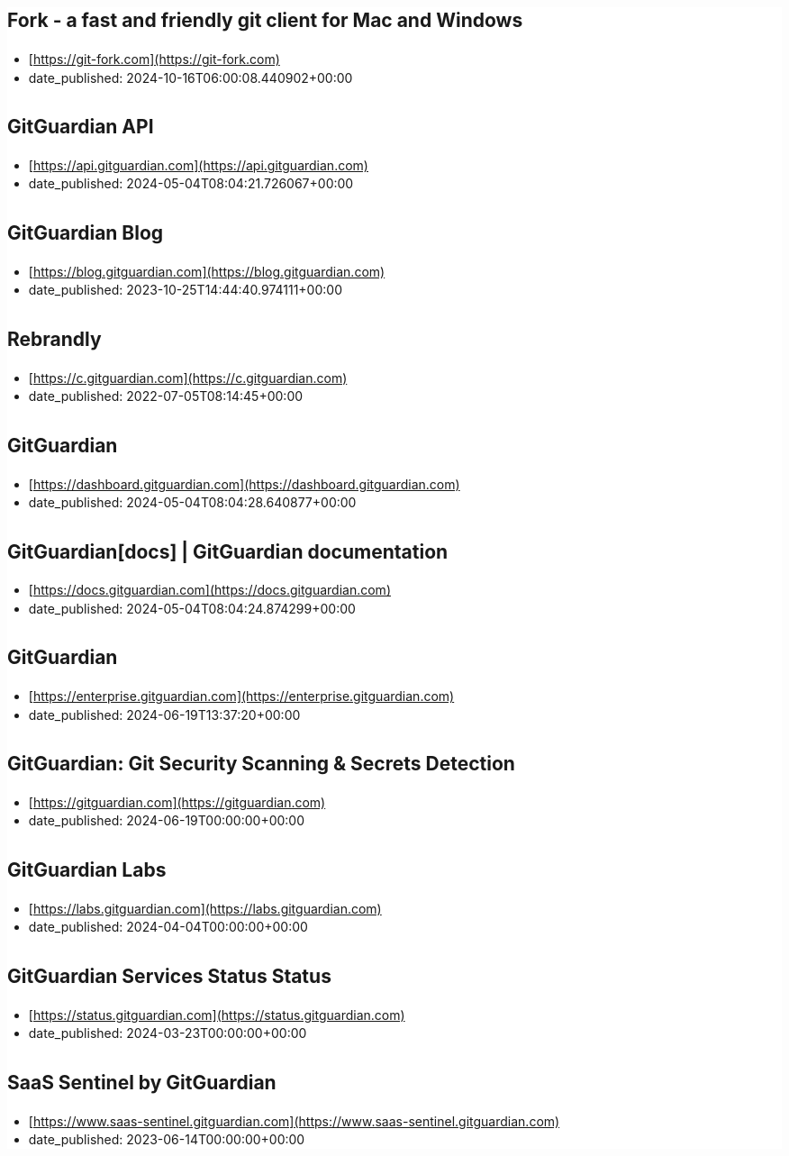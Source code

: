  ## Fork - a fast and friendly git client for Mac and Windows
 - [https://git-fork.com](https://git-fork.com)
 - date_published: 2024-10-16T06:00:08.440902+00:00

 ## GitGuardian API
 - [https://api.gitguardian.com](https://api.gitguardian.com)
 - date_published: 2024-05-04T08:04:21.726067+00:00

 ## GitGuardian Blog
 - [https://blog.gitguardian.com](https://blog.gitguardian.com)
 - date_published: 2023-10-25T14:44:40.974111+00:00

 ## Rebrandly
 - [https://c.gitguardian.com](https://c.gitguardian.com)
 - date_published: 2022-07-05T08:14:45+00:00

 ## GitGuardian
 - [https://dashboard.gitguardian.com](https://dashboard.gitguardian.com)
 - date_published: 2024-05-04T08:04:28.640877+00:00

 ## GitGuardian[docs] | GitGuardian documentation
 - [https://docs.gitguardian.com](https://docs.gitguardian.com)
 - date_published: 2024-05-04T08:04:24.874299+00:00

 ## GitGuardian
 - [https://enterprise.gitguardian.com](https://enterprise.gitguardian.com)
 - date_published: 2024-06-19T13:37:20+00:00

 ## GitGuardian: Git Security Scanning & Secrets Detection
 - [https://gitguardian.com](https://gitguardian.com)
 - date_published: 2024-06-19T00:00:00+00:00

 ## GitGuardian Labs
 - [https://labs.gitguardian.com](https://labs.gitguardian.com)
 - date_published: 2024-04-04T00:00:00+00:00

 ## GitGuardian Services Status Status
 - [https://status.gitguardian.com](https://status.gitguardian.com)
 - date_published: 2024-03-23T00:00:00+00:00

 ## SaaS Sentinel by GitGuardian
 - [https://www.saas-sentinel.gitguardian.com](https://www.saas-sentinel.gitguardian.com)
 - date_published: 2023-06-14T00:00:00+00:00
